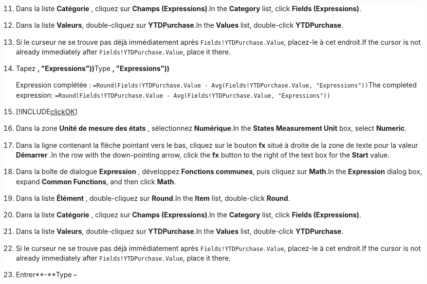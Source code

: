 11. <span data-ttu-id="7a1c7-316">Dans la liste **Catégorie** , cliquez sur **Champs (Expressions)**.</span><span class="sxs-lookup"><span data-stu-id="7a1c7-316">In the **Category** list, click **Fields (Expressions)**.</span></span>  
  
12. <span data-ttu-id="7a1c7-317">Dans la liste **Valeurs**, double-cliquez sur **YTDPurchase**.</span><span class="sxs-lookup"><span data-stu-id="7a1c7-317">In the **Values** list, double-click **YTDPurchase**.</span></span>  
  
13. <span data-ttu-id="7a1c7-318">Si le curseur ne se trouve pas déjà immédiatement après `Fields!YTDPurchase.Value`, placez-le à cet endroit.</span><span class="sxs-lookup"><span data-stu-id="7a1c7-318">If the cursor is not already immediately after `Fields!YTDPurchase.Value`, place it there.</span></span>  
  
14. <span data-ttu-id="7a1c7-319">Tapez **, "Expressions"))**</span><span class="sxs-lookup"><span data-stu-id="7a1c7-319">Type **, "Expressions"))**</span></span>  
  
     <span data-ttu-id="7a1c7-320">Expression complétée : `=Round(Fields!YTDPurchase.Value - Avg(Fields!YTDPurchase.Value, "Expressions"))`</span><span class="sxs-lookup"><span data-stu-id="7a1c7-320">The completed expression: `=Round(Fields!YTDPurchase.Value - Avg(Fields!YTDPurchase.Value, "Expressions"))`</span></span>  
  
15. [!INCLUDE[clickOK](../includes/clickok-md.md)]  
  
16. <span data-ttu-id="7a1c7-321">Dans la zone **Unité de mesure des états** , sélectionnez **Numérique**.</span><span class="sxs-lookup"><span data-stu-id="7a1c7-321">In the **States Measurement Unit** box, select **Numeric**.</span></span>  
  
17. <span data-ttu-id="7a1c7-322">Dans la ligne contenant la flèche pointant vers le bas, cliquez sur le bouton **fx** situé à droite de la zone de texte pour la valeur **Démarrer** .</span><span class="sxs-lookup"><span data-stu-id="7a1c7-322">In the row with the down-pointing arrow, click the **fx** button to the right of the text box for the **Start** value.</span></span>  
  
18. <span data-ttu-id="7a1c7-323">Dans la boîte de dialogue **Expression** , développez **Fonctions communes**, puis cliquez sur **Math**.</span><span class="sxs-lookup"><span data-stu-id="7a1c7-323">In the **Expression** dialog box, expand **Common Functions**, and then click **Math**.</span></span>  
  
19. <span data-ttu-id="7a1c7-324">Dans la liste **Élément** , double-cliquez sur **Round**.</span><span class="sxs-lookup"><span data-stu-id="7a1c7-324">In the **Item** list, double-click **Round**.</span></span>  
  
20. <span data-ttu-id="7a1c7-325">Dans la liste **Catégorie** , cliquez sur **Champs (Expressions)**.</span><span class="sxs-lookup"><span data-stu-id="7a1c7-325">In the **Category** list, click **Fields (Expressions)**.</span></span>  
  
21. <span data-ttu-id="7a1c7-326">Dans la liste **Valeurs**, double-cliquez sur **YTDPurchase**.</span><span class="sxs-lookup"><span data-stu-id="7a1c7-326">In the **Values** list, double-click **YTDPurchase**.</span></span>  
  
22. <span data-ttu-id="7a1c7-327">Si le curseur ne se trouve pas déjà immédiatement après `Fields!YTDPurchase.Value`, placez-le à cet endroit.</span><span class="sxs-lookup"><span data-stu-id="7a1c7-327">If the cursor is not already immediately after `Fields!YTDPurchase.Value`, place it there.</span></span>  
  
23. <span data-ttu-id="7a1c7-328">Entrer**-**</span><span class="sxs-lookup"><span data-stu-id="7a1c7-328">Type  **-**</span></span>  
  